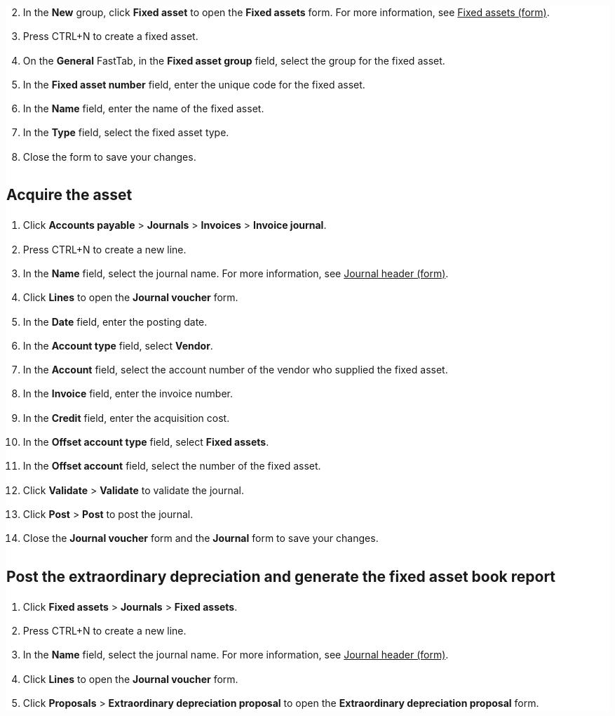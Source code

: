 2.  In the **New** group, click **Fixed asset** to open the **Fixed assets** form. For more information, see [Fixed assets (form)](https://technet.microsoft.com/en-us/library/aa620341\(v=ax.60\)).

3.  Press CTRL+N to create a fixed asset.

4.  On the **General** FastTab, in the **Fixed asset group** field, select the group for the fixed asset.

5.  In the **Fixed asset number** field, enter the unique code for the fixed asset.

6.  In the **Name** field, enter the name of the fixed asset.

7.  In the **Type** field, select the fixed asset type.

8.  Close the form to save your changes.

## Acquire the asset

1.  Click **Accounts payable** \> **Journals** \> **Invoices** \> **Invoice journal**.

2.  Press CTRL+N to create a new line.

3.  In the **Name** field, select the journal name. For more information, see [Journal header (form)](https://technet.microsoft.com/en-us/library/aa557917\(v=ax.60\)).

4.  Click **Lines** to open the **Journal voucher** form.

5.  In the **Date** field, enter the posting date.

6.  In the **Account type** field, select **Vendor**.

7.  In the **Account** field, select the account number of the vendor who supplied the fixed asset.

8.  In the **Invoice** field, enter the invoice number.

9.  In the **Credit** field, enter the acquisition cost.

10. In the **Offset account type** field, select **Fixed assets**.

11. In the **Offset account** field, select the number of the fixed asset.

12. Click **Validate** \> **Validate** to validate the journal.

13. Click **Post** \> **Post** to post the journal.

14. Close the **Journal voucher** form and the **Journal** form to save your changes.

## Post the extraordinary depreciation and generate the fixed asset book report

1.  Click **Fixed assets** \> **Journals** \> **Fixed assets**.

2.  Press CTRL+N to create a new line.

3.  In the **Name** field, select the journal name. For more information, see [Journal header (form)](https://technet.microsoft.com/en-us/library/aa557917\(v=ax.60\)).

4.  Click **Lines** to open the **Journal voucher** form.

5.  Click **Proposals** \> **Extraordinary depreciation proposal** to open the **Extraordinary depreciation proposal** form.

